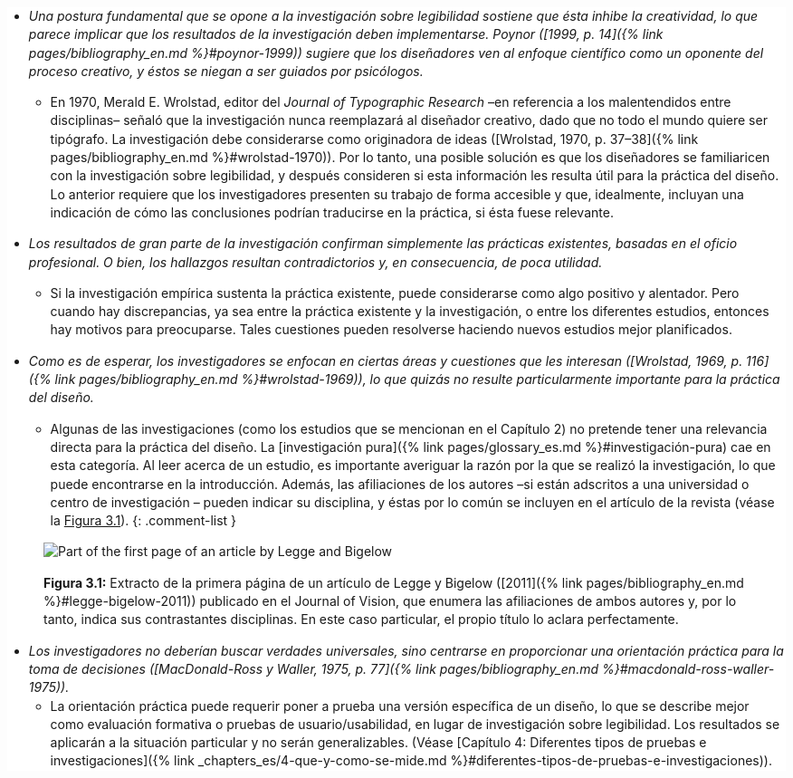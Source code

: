 - _Una postura fundamental que se opone a la investigación sobre legibilidad sostiene que ésta inhibe la creatividad, lo que parece implicar que los resultados de la investigación deben implementarse. Poynor ([1999, p. 14]({% link pages/bibliography_en.md %}#poynor-1999)) sugiere que los diseñadores ven al enfoque científico como un oponente del proceso creativo, y éstos se niegan a ser guiados por psicólogos._
    - En 1970, Merald E. Wrolstad, editor del *Journal of Typographic Research* –en referencia a los malentendidos entre disciplinas– señaló que la investigación nunca reemplazará al diseñador creativo, dado que no todo el mundo quiere ser tipógrafo. La investigación debe considerarse como originadora de ideas ([Wrolstad, 1970, p. 37–38]({% link pages/bibliography_en.md %}#wrolstad-1970)). 
    Por lo tanto, una posible solución es que los diseñadores se familiaricen con la investigación sobre legibilidad, y después consideren si esta información les resulta útil para la práctica del diseño. Lo anterior requiere que los investigadores presenten su trabajo de forma accesible y que, idealmente, incluyan una indicación de cómo las conclusiones podrían traducirse en la práctica, si ésta fuese relevante. 

- _Los resultados de gran parte de la investigación confirman simplemente las prácticas existentes, basadas en el oficio profesional. O bien, los hallazgos resultan contradictorios y, en consecuencia, de poca utilidad._
    - Si la investigación empírica sustenta la práctica existente, puede considerarse como algo positivo y alentador. Pero cuando hay discrepancias, ya sea entre la práctica existente y la investigación, o entre los diferentes estudios, entonces hay motivos para preocuparse. Tales cuestiones pueden resolverse haciendo nuevos estudios mejor planificados.

-   _Como es de esperar, los investigadores se enfocan en ciertas áreas y cuestiones que les interesan ([Wrolstad, 1969, p. 116]({% link pages/bibliography_en.md %}#wrolstad-1969)), lo que quizás no resulte particularmente importante para la práctica del diseño._
    - Algunas de las investigaciones (como los estudios que se mencionan en el Capítulo 2) no pretende tener una relevancia directa para la práctica del diseño. La [investigación pura]({% link pages/glossary_es.md %}#investigación-pura) cae en esta categoría. Al leer acerca de un estudio, es importante averiguar la razón por la que se realizó la investigación, lo que puede encontrarse en la introducción. Además, las afiliaciones de los autores –si están adscritos a una universidad o centro de investigación – pueden indicar su disciplina, y éstas por lo común se incluyen en el artículo de la revista (véase la [Figura 3.1](#figura-3-1)).
{: .comment-list }

<figure id="figura-3-1" class="full">
    <img src="{{ 'assets/illustrations/figure-3-1.png' | relative_url }}" alt=" Part of the first page of an article by Legge and Bigelow">
    <figcaption markdown="1">

**Figura 3.1:** Extracto de la primera página de un artículo de Legge y Bigelow ([2011]({% link pages/bibliography_en.md %}#legge-bigelow-2011)) publicado en el Journal of Vision, que enumera las afiliaciones de ambos autores y, por lo tanto, indica sus contrastantes disciplinas. En este caso particular, el propio título lo aclara perfectamente.

</figcaption>
</figure>

- _Los investigadores no deberían buscar verdades universales, sino centrarse en proporcionar una orientación práctica para la toma de decisiones ([MacDonald-Ross y Waller, 1975, p. 77]({% link pages/bibliography_en.md %}#macdonald-ross-waller-1975))._
    - La orientación práctica puede requerir poner a prueba una versión específica de un diseño, lo que se describe mejor como evaluación formativa o pruebas de usuario/usabilidad, en lugar de investigación sobre legibilidad. Los resultados se aplicarán a la situación particular y no serán generalizables. (Véase [Capítulo 4: Diferentes tipos de pruebas e investigaciones]({% link _chapters_es/4-que-y-como-se-mide.md %}#diferentes-tipos-de-pruebas-e-investigaciones)).
